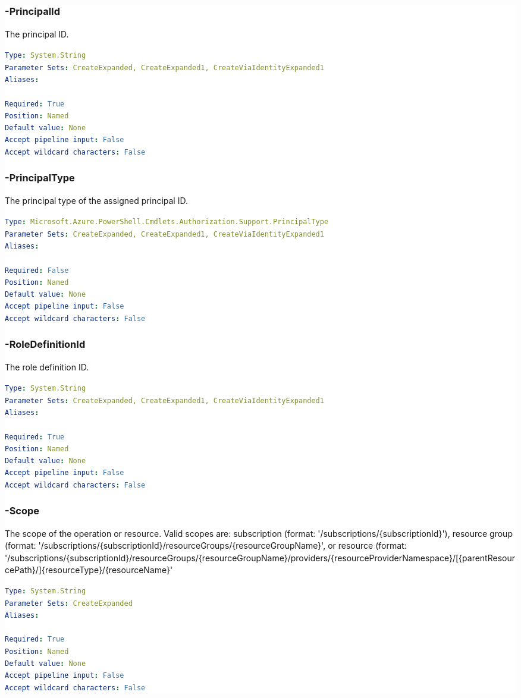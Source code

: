### -PrincipalId
The principal ID.

```yaml
Type: System.String
Parameter Sets: CreateExpanded, CreateExpanded1, CreateViaIdentityExpanded1
Aliases:

Required: True
Position: Named
Default value: None
Accept pipeline input: False
Accept wildcard characters: False
```

### -PrincipalType
The principal type of the assigned principal ID.

```yaml
Type: Microsoft.Azure.PowerShell.Cmdlets.Authorization.Support.PrincipalType
Parameter Sets: CreateExpanded, CreateExpanded1, CreateViaIdentityExpanded1
Aliases:

Required: False
Position: Named
Default value: None
Accept pipeline input: False
Accept wildcard characters: False
```

### -RoleDefinitionId
The role definition ID.

```yaml
Type: System.String
Parameter Sets: CreateExpanded, CreateExpanded1, CreateViaIdentityExpanded1
Aliases:

Required: True
Position: Named
Default value: None
Accept pipeline input: False
Accept wildcard characters: False
```

### -Scope
The scope of the operation or resource.
Valid scopes are: subscription (format: '/subscriptions/{subscriptionId}'), resource group (format: '/subscriptions/{subscriptionId}/resourceGroups/{resourceGroupName}', or resource (format: '/subscriptions/{subscriptionId}/resourceGroups/{resourceGroupName}/providers/{resourceProviderNamespace}/[{parentResourcePath}/]{resourceType}/{resourceName}'

```yaml
Type: System.String
Parameter Sets: CreateExpanded
Aliases:

Required: True
Position: Named
Default value: None
Accept pipeline input: False
Accept wildcard characters: False
```
